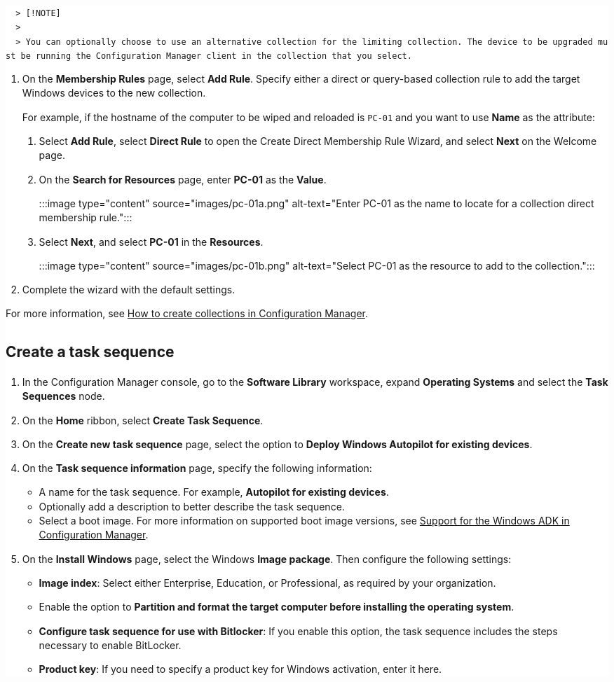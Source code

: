       > [!NOTE]
      >
      > You can optionally choose to use an alternative collection for the limiting collection. The device to be upgraded must be running the Configuration Manager client in the collection that you select.

1. On the **Membership Rules** page, select **Add Rule**. Specify either a direct or query-based collection rule to add the target Windows devices to the new collection.

    For example, if the hostname of the computer to be wiped and reloaded is `PC-01` and you want to use **Name** as the attribute:

    1. Select **Add Rule**, select **Direct Rule** to open the Create Direct Membership Rule Wizard, and select **Next** on the Welcome page.
    1. On the **Search for Resources** page, enter **PC-01** as the **Value**.

        :::image type="content" source="images/pc-01a.png" alt-text="Enter PC-01 as the name to locate for a collection direct membership rule.":::

    1. Select **Next**, and select **PC-01** in the **Resources**.

        :::image type="content" source="images/pc-01b.png" alt-text="Select PC-01 as the resource to add to the collection.":::

1. Complete the wizard with the default settings.

For more information, see [How to create collections in Configuration Manager](/mem/configmgr/core/clients/manage/collections/create-collections).

## Create a task sequence

1. In the Configuration Manager console, go to the **Software Library** workspace, expand **Operating Systems** and select the **Task Sequences** node.

1. On the **Home** ribbon, select **Create Task Sequence**.

1. On the **Create new task sequence** page, select the option to **Deploy Windows Autopilot for existing devices**.

1. On the **Task sequence information** page, specify the following information:

    - A name for the task sequence. For example, **Autopilot for existing devices**.
    - Optionally add a description to better describe the task sequence.
    - Select a boot image. For more information on supported boot image versions, see [Support for the Windows ADK in Configuration Manager](/mem/configmgr/core/plan-design/configs/support-for-windows-adk).

1. On the **Install Windows** page, select the Windows **Image package**. Then configure the following settings:

    - **Image index**: Select either Enterprise, Education, or Professional, as required by your organization.

    - Enable the option to **Partition and format the target computer before installing the operating system**.

    - **Configure task sequence for use with Bitlocker**: If you enable this option, the task sequence includes the steps necessary to enable BitLocker.

    - **Product key**: If you need to specify a product key for Windows activation, enter it here.

